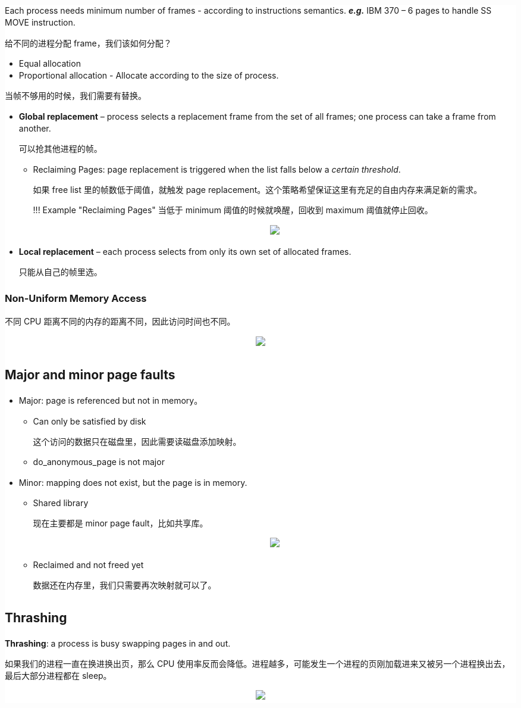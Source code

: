 Each process needs minimum number of frames - according to instructions semantics. ***e.g.*** IBM 370 – 6 pages to handle SS MOVE instruction.

给不同的进程分配 frame，我们该如何分配？

* Equal allocation
* Proportional allocation - Allocate according to the size of process.

当帧不够用的时候，我们需要有替换。

* **Global replacement** – process selects a replacement frame from the set of all frames; one process can take a frame from another.

    可以抢其他进程的帧。

    * Reclaiming Pages: page replacement is triggered when the list falls below a *certain threshold*.

        如果 free list 里的帧数低于阈值，就触发 page replacement。这个策略希望保证这里有充足的自由内存来满足新的需求。

        !!! Example "Reclaiming Pages"
            当低于 minimum 阈值的时候就唤醒，回收到 maximum 阈值就停止回收。
            <div align = center><img src="https://cdn.hobbitqia.cc/20231123204208.png" width=70%></div>

* **Local replacement** – each process selects from only its own set of allocated frames.

    只能从自己的帧里选。

### Non-Uniform Memory Access

不同 CPU 距离不同的内存的距离不同，因此访问时间也不同。
<div align = center><img src="https://cdn.hobbitqia.cc/20231123204627.png" width=50%></div>

## Major and minor page faults

* Major: page is referenced but not in memory。
    * Can only be satisfied by disk

        这个访问的数据只在磁盘里，因此需要读磁盘添加映射。

    * do_anonymous_page is not major
* Minor: mapping does not exist, but the page is in memory.
    * Shared library

        现在主要都是 minor page fault，比如共享库。
        <div align = center><img src="https://cdn.hobbitqia.cc/20231123204922.png" width=50%></div>

    * Reclaimed and not freed yet

        数据还在内存里，我们只需要再次映射就可以了。

## Thrashing

**Thrashing**: a process is busy swapping pages in and out.

如果我们的进程一直在换进换出页，那么 CPU 使用率反而会降低。进程越多，可能发生一个进程的页刚加载进来又被另一个进程换出去，最后大部分进程都在 sleep。
<div align = center><img src="https://cdn.hobbitqia.cc/20231205095714.png" width=50%></div>
